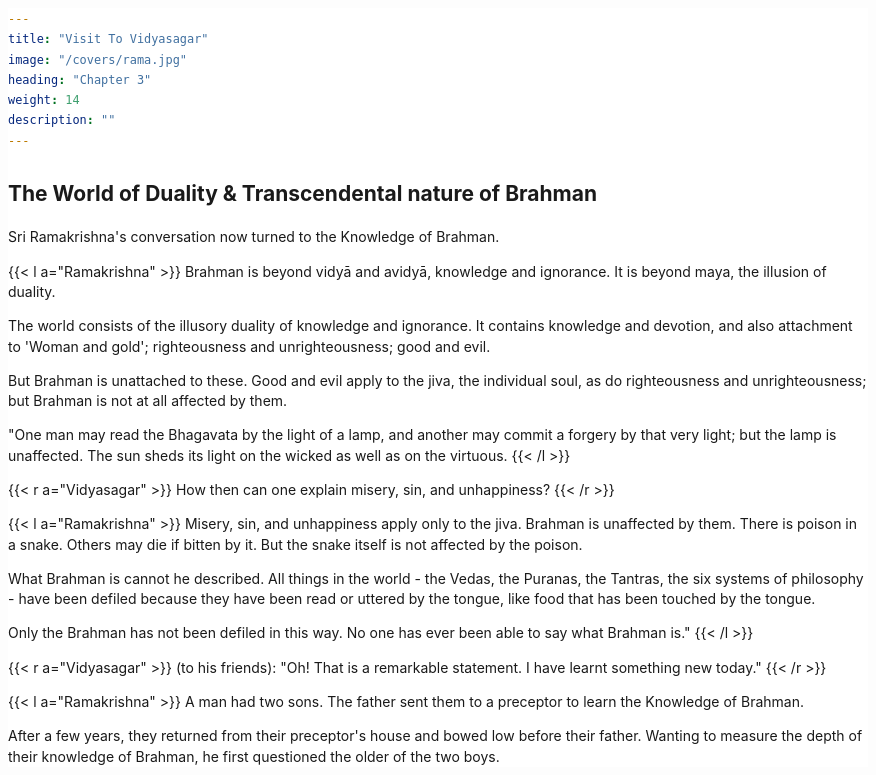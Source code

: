 ```yaml
---
title: "Visit To Vidyasagar"
image: "/covers/rama.jpg"
heading: "Chapter 3"
weight: 14
description: ""
---
```




## The World of Duality & Transcendental nature of Brahman

Sri Ramakrishna's conversation now turned to the Knowledge of Brahman.

{{< l a="Ramakrishna" >}}
Brahman is beyond vidyā and avidyā, knowledge and ignorance. It is beyond maya, the illusion of duality.

The world consists of the illusory duality of knowledge and ignorance. It contains knowledge and devotion, and also attachment to 'Woman and gold'; righteousness and unrighteousness; good and evil. 

But Brahman is unattached to these. Good and evil apply to the jiva, the individual soul, as do righteousness and unrighteousness; but Brahman is not at all affected by them.

"One man may read the Bhagavata by the light of a lamp, and another may commit a forgery by that very light; but the lamp is unaffected. The sun sheds its light on the wicked as well as on the virtuous.
{{< /l >}}

{{< r a="Vidyasagar" >}}
How then can one explain misery, sin, and unhappiness?
{{< /r >}}

{{< l a="Ramakrishna" >}}
Misery, sin, and unhappiness apply only to the jiva. Brahman is unaffected by them. There is poison in a snake. Others may die if bitten by it. But the snake itself is not affected by the poison.

What Brahman is cannot he described. All things in the world - the Vedas, the Puranas, the Tantras, the six systems of philosophy - have been defiled because they have been read or uttered by the tongue, like food that has been touched by the tongue. 

Only the Brahman has not been defiled in this way. No one has ever been able to say what Brahman is."
{{< /l >}}


{{< r a="Vidyasagar" >}}
(to his friends): "Oh! That is a remarkable statement. I have learnt something new today."
{{< /r >}}

{{< l a="Ramakrishna" >}}
A man had two sons. The father sent them to a preceptor to learn the Knowledge of Brahman. 

After a few years, they returned from their preceptor's house and bowed low before their father. Wanting to measure the depth of their knowledge of Brahman, he first questioned the older of the two boys. 
